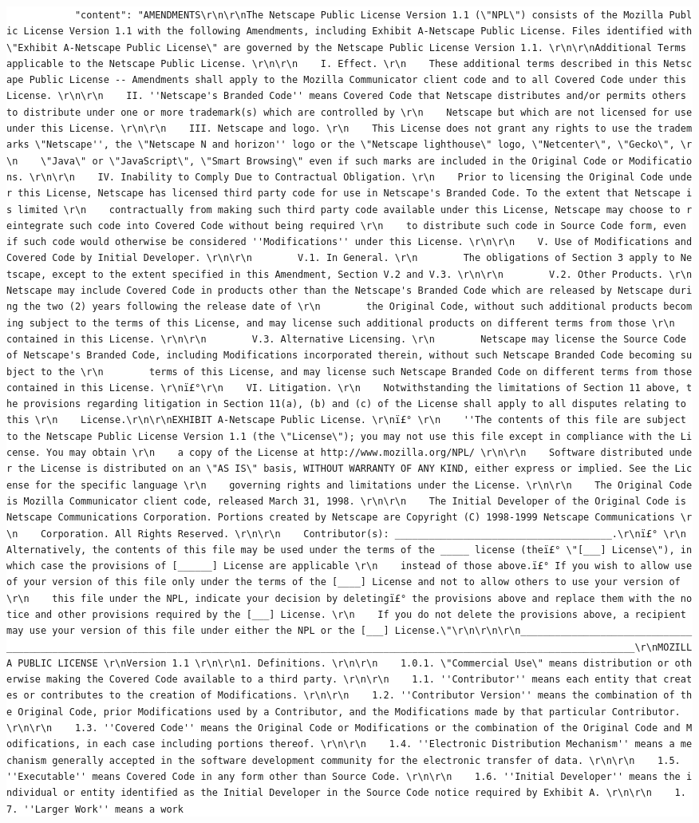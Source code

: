                 "content": "AMENDMENTS\r\n\r\nThe Netscape Public License Version 1.1 (\"NPL\") consists of the Mozilla Public License Version 1.1 with the following Amendments, including Exhibit A-Netscape Public License. Files identified with \"Exhibit A-Netscape Public License\" are governed by the Netscape Public License Version 1.1. \r\n\r\nAdditional Terms applicable to the Netscape Public License. \r\n\r\n    I. Effect. \r\n    These additional terms described in this Netscape Public License -- Amendments shall apply to the Mozilla Communicator client code and to all Covered Code under this License. \r\n\r\n    II. ''Netscape's Branded Code'' means Covered Code that Netscape distributes and/or permits others to distribute under one or more trademark(s) which are controlled by \r\n    Netscape but which are not licensed for use under this License. \r\n\r\n    III. Netscape and logo. \r\n    This License does not grant any rights to use the trademarks \"Netscape'', the \"Netscape N and horizon'' logo or the \"Netscape lighthouse\" logo, \"Netcenter\", \"Gecko\", \r\n    \"Java\" or \"JavaScript\", \"Smart Browsing\" even if such marks are included in the Original Code or Modifications. \r\n\r\n    IV. Inability to Comply Due to Contractual Obligation. \r\n    Prior to licensing the Original Code under this License, Netscape has licensed third party code for use in Netscape's Branded Code. To the extent that Netscape is limited \r\n    contractually from making such third party code available under this License, Netscape may choose to reintegrate such code into Covered Code without being required \r\n    to distribute such code in Source Code form, even if such code would otherwise be considered ''Modifications'' under this License. \r\n\r\n    V. Use of Modifications and Covered Code by Initial Developer. \r\n\r\n        V.1. In General. \r\n        The obligations of Section 3 apply to Netscape, except to the extent specified in this Amendment, Section V.2 and V.3. \r\n\r\n        V.2. Other Products. \r\n        Netscape may include Covered Code in products other than the Netscape's Branded Code which are released by Netscape during the two (2) years following the release date of \r\n        the Original Code, without such additional products becoming subject to the terms of this License, and may license such additional products on different terms from those \r\n        contained in this License. \r\n\r\n        V.3. Alternative Licensing. \r\n        Netscape may license the Source Code of Netscape's Branded Code, including Modifications incorporated therein, without such Netscape Branded Code becoming subject to the \r\n        terms of this License, and may license such Netscape Branded Code on different terms from those contained in this License. \r\nï£°\r\n    VI. Litigation. \r\n    Notwithstanding the limitations of Section 11 above, the provisions regarding litigation in Section 11(a), (b) and (c) of the License shall apply to all disputes relating to this \r\n    License.\r\n\r\nEXHIBIT A-Netscape Public License. \r\nï£° \r\n    ''The contents of this file are subject to the Netscape Public License Version 1.1 (the \"License\"); you may not use this file except in compliance with the License. You may obtain \r\n    a copy of the License at http://www.mozilla.org/NPL/ \r\n\r\n    Software distributed under the License is distributed on an \"AS IS\" basis, WITHOUT WARRANTY OF ANY KIND, either express or implied. See the License for the specific language \r\n    governing rights and limitations under the License. \r\n\r\n    The Original Code is Mozilla Communicator client code, released March 31, 1998. \r\n\r\n    The Initial Developer of the Original Code is Netscape Communications Corporation. Portions created by Netscape are Copyright (C) 1998-1999 Netscape Communications \r\n    Corporation. All Rights Reserved. \r\n\r\n    Contributor(s): ______________________________________.\r\nï£° \r\n    Alternatively, the contents of this file may be used under the terms of the _____ license (theï£° \"[___] License\"), in which case the provisions of [______] License are applicable \r\n    instead of those above.ï£° If you wish to allow use of your version of this file only under the terms of the [____] License and not to allow others to use your version of \r\n    this file under the NPL, indicate your decision by deletingï£° the provisions above and replace them with the notice and other provisions required by the [___] License. \r\n    If you do not delete the provisions above, a recipient may use your version of this file under either the NPL or the [___] License.\"\r\n\r\n\r\n____________________________________________________________________________________________________________________________________________\r\nMOZILLA PUBLIC LICENSE \r\nVersion 1.1 \r\n\r\n1. Definitions. \r\n\r\n    1.0.1. \"Commercial Use\" means distribution or otherwise making the Covered Code available to a third party. \r\n\r\n    1.1. ''Contributor'' means each entity that creates or contributes to the creation of Modifications. \r\n\r\n    1.2. ''Contributor Version'' means the combination of the Original Code, prior Modifications used by a Contributor, and the Modifications made by that particular Contributor. \r\n\r\n    1.3. ''Covered Code'' means the Original Code or Modifications or the combination of the Original Code and Modifications, in each case including portions thereof. \r\n\r\n    1.4. ''Electronic Distribution Mechanism'' means a mechanism generally accepted in the software development community for the electronic transfer of data. \r\n\r\n    1.5. ''Executable'' means Covered Code in any form other than Source Code. \r\n\r\n    1.6. ''Initial Developer'' means the individual or entity identified as the Initial Developer in the Source Code notice required by Exhibit A. \r\n\r\n    1.7. ''Larger Work'' means a work